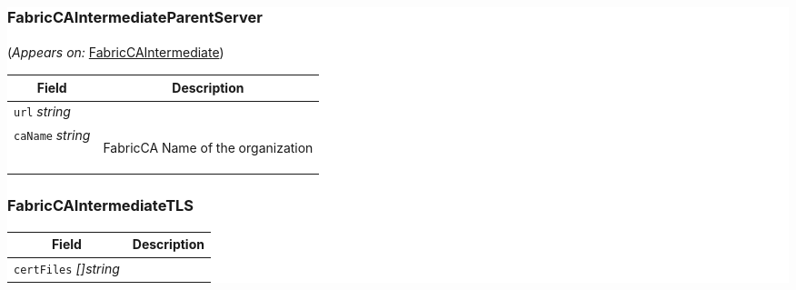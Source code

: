 </tbody>
</table>
<h3 id="hlf.kungfusoftware.es/v1alpha1.FabricCAIntermediateParentServer">FabricCAIntermediateParentServer
</h3>
<p>
(<em>Appears on:</em>
<a href="#hlf.kungfusoftware.es/v1alpha1.FabricCAIntermediate">FabricCAIntermediate</a>)
</p>
<p>
</p>
<table>
<thead>
<tr>
<th>Field</th>
<th>Description</th>
</tr>
</thead>
<tbody>
<tr>
<td>
<code>url</code>
<em>
string
</em>
</td>
<td>
</td>
</tr>
<tr>
<td>
<code>caName</code>
<em>
string
</em>
</td>
<td>
<p>FabricCA Name of the organization</p>
</td>
</tr>
</tbody>
</table>
<h3 id="hlf.kungfusoftware.es/v1alpha1.FabricCAIntermediateTLS">FabricCAIntermediateTLS
</h3>
<p>
</p>
<table>
<thead>
<tr>
<th>Field</th>
<th>Description</th>
</tr>
</thead>
<tbody>
<tr>
<td>
<code>certFiles</code>
<em>
[]string
</em>
</td>
<td>
</td>
</tr>